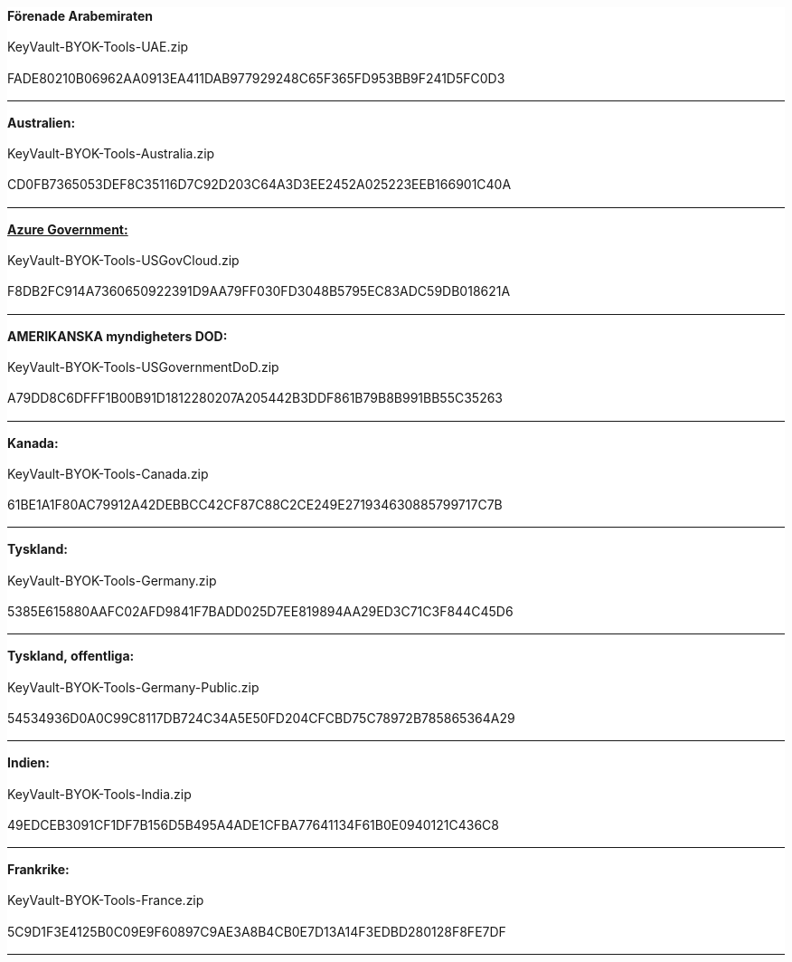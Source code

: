 **Förenade Arabemiraten**

KeyVault-BYOK-Tools-UAE.zip

FADE80210B06962AA0913EA411DAB977929248C65F365FD953BB9F241D5FC0D3

---
**Australien:**

KeyVault-BYOK-Tools-Australia.zip

CD0FB7365053DEF8C35116D7C92D203C64A3D3EE2452A025223EEB166901C40A

---
[**Azure Government:**](https://azure.microsoft.com/features/gov/)

KeyVault-BYOK-Tools-USGovCloud.zip

F8DB2FC914A7360650922391D9AA79FF030FD3048B5795EC83ADC59DB018621A

---
**AMERIKANSKA myndigheters DOD:**

KeyVault-BYOK-Tools-USGovernmentDoD.zip

A79DD8C6DFFF1B00B91D1812280207A205442B3DDF861B79B8B991BB55C35263

---
**Kanada:**

KeyVault-BYOK-Tools-Canada.zip

61BE1A1F80AC79912A42DEBBCC42CF87C88C2CE249E271934630885799717C7B

---
**Tyskland:**

KeyVault-BYOK-Tools-Germany.zip

5385E615880AAFC02AFD9841F7BADD025D7EE819894AA29ED3C71C3F844C45D6

---
**Tyskland, offentliga:**

KeyVault-BYOK-Tools-Germany-Public.zip

54534936D0A0C99C8117DB724C34A5E50FD204CFCBD75C78972B785865364A29

---
**Indien:**

KeyVault-BYOK-Tools-India.zip

49EDCEB3091CF1DF7B156D5B495A4ADE1CFBA77641134F61B0E0940121C436C8

---
**Frankrike:**

KeyVault-BYOK-Tools-France.zip

5C9D1F3E4125B0C09E9F60897C9AE3A8B4CB0E7D13A14F3EDBD280128F8FE7DF

---